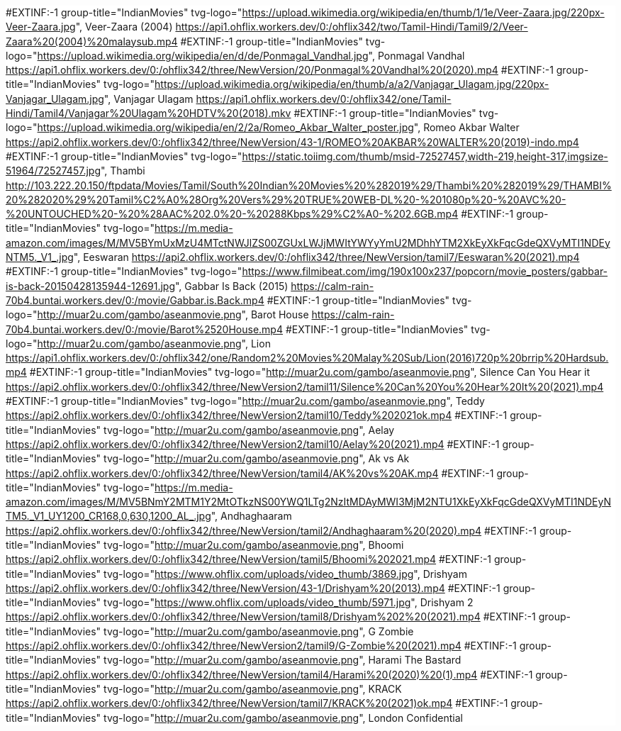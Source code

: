 #EXTINF:-1 group-title="IndianMovies" tvg-logo="https://upload.wikimedia.org/wikipedia/en/thumb/1/1e/Veer-Zaara.jpg/220px-Veer-Zaara.jpg", Veer-Zaara (2004)
https://api1.ohflix.workers.dev/0:/ohflix342/two/Tamil-Hindi/Tamil9/2/Veer-Zaara%20(2004)%20malaysub.mp4
#EXTINF:-1 group-title="IndianMovies" tvg-logo="https://upload.wikimedia.org/wikipedia/en/d/de/Ponmagal_Vandhal.jpg", Ponmagal Vandhal
https://api1.ohflix.workers.dev/0:/ohflix342/three/NewVersion/20/Ponmagal%20Vandhal%20(2020).mp4
#EXTINF:-1 group-title="IndianMovies" tvg-logo="https://upload.wikimedia.org/wikipedia/en/thumb/a/a2/Vanjagar_Ulagam.jpg/220px-Vanjagar_Ulagam.jpg", Vanjagar Ulagam 
https://api1.ohflix.workers.dev/0:/ohflix342/one/Tamil-Hindi/Tamil4/Vanjagar%20Ulagam%20HDTV%20(2018).mkv
#EXTINF:-1 group-title="IndianMovies" tvg-logo="https://upload.wikimedia.org/wikipedia/en/2/2a/Romeo_Akbar_Walter_poster.jpg", Romeo Akbar Walter
https://api2.ohflix.workers.dev/0:/ohflix342/three/NewVersion/43-1/ROMEO%20AKBAR%20WALTER%20(2019)-indo.mp4
#EXTINF:-1 group-title="IndianMovies" tvg-logo="https://static.toiimg.com/thumb/msid-72527457,width-219,height-317,imgsize-51964/72527457.jpg", Thambi
http://103.222.20.150/ftpdata/Movies/Tamil/South%20Indian%20Movies%20%282019%29/Thambi%20%282019%29/THAMBI%20%282020%29%20Tamil%C2%A0%28Org%20Vers%29%20TRUE%20WEB-DL%20-%201080p%20-%20AVC%20-%20UNTOUCHED%20-%20%28AAC%202.0%20-%20288Kbps%29%C2%A0-%202.6GB.mp4
#EXTINF:-1 group-title="IndianMovies" tvg-logo="https://m.media-amazon.com/images/M/MV5BYmUxMzU4MTctNWJlZS00ZGUxLWJjMWItYWYyYmU2MDhhYTM2XkEyXkFqcGdeQXVyMTI1NDEyNTM5._V1_.jpg", Eeswaran
https://api2.ohflix.workers.dev/0:/ohflix342/three/NewVersion/tamil7/Eeswaran%20(2021).mp4
#EXTINF:-1 group-title="IndianMovies" tvg-logo="https://www.filmibeat.com/img/190x100x237/popcorn/movie_posters/gabbar-is-back-20150428135944-12691.jpg", Gabbar Is Back (2015)
https://calm-rain-70b4.buntai.workers.dev/0:/movie/Gabbar.is.Back.mp4
#EXTINF:-1 group-title="IndianMovies" tvg-logo="http://muar2u.com/gambo/aseanmovie.png", Barot House
https://calm-rain-70b4.buntai.workers.dev/0:/movie/Barot%2520House.mp4
#EXTINF:-1 group-title="IndianMovies" tvg-logo="http://muar2u.com/gambo/aseanmovie.png", Lion
https://api1.ohflix.workers.dev/0:/ohflix342/one/Random2%20Movies%20Malay%20Sub/Lion(2016)720p%20brrip%20Hardsub.mp4
#EXTINF:-1 group-title="IndianMovies" tvg-logo="http://muar2u.com/gambo/aseanmovie.png", Silence Can You Hear it
https://api2.ohflix.workers.dev/0:/ohflix342/three/NewVersion2/tamil11/Silence%20Can%20You%20Hear%20It%20(2021).mp4
#EXTINF:-1 group-title="IndianMovies" tvg-logo="http://muar2u.com/gambo/aseanmovie.png", Teddy
https://api2.ohflix.workers.dev/0:/ohflix342/three/NewVersion2/tamil10/Teddy%202021ok.mp4
#EXTINF:-1 group-title="IndianMovies" tvg-logo="http://muar2u.com/gambo/aseanmovie.png", Aelay
https://api2.ohflix.workers.dev/0:/ohflix342/three/NewVersion2/tamil10/Aelay%20(2021).mp4
#EXTINF:-1 group-title="IndianMovies" tvg-logo="http://muar2u.com/gambo/aseanmovie.png", Ak vs Ak
https://api2.ohflix.workers.dev/0:/ohflix342/three/NewVersion/tamil4/AK%20vs%20AK.mp4
#EXTINF:-1 group-title="IndianMovies" tvg-logo="https://m.media-amazon.com/images/M/MV5BNmY2MTM1Y2MtOTkzNS00YWQ1LTg2NzItMDAyMWI3MjM2NTU1XkEyXkFqcGdeQXVyMTI1NDEyNTM5._V1_UY1200_CR168,0,630,1200_AL_.jpg", Andhaghaaram
https://api2.ohflix.workers.dev/0:/ohflix342/three/NewVersion/tamil2/Andhaghaaram%20(2020).mp4
#EXTINF:-1 group-title="IndianMovies" tvg-logo="http://muar2u.com/gambo/aseanmovie.png", Bhoomi
https://api2.ohflix.workers.dev/0:/ohflix342/three/NewVersion/tamil5/Bhoomi%202021.mp4
#EXTINF:-1 group-title="IndianMovies" tvg-logo="https://www.ohflix.com/uploads/video_thumb/3869.jpg", Drishyam
https://api2.ohflix.workers.dev/0:/ohflix342/three/NewVersion/43-1/Drishyam%20(2013).mp4
#EXTINF:-1 group-title="IndianMovies" tvg-logo="https://www.ohflix.com/uploads/video_thumb/5971.jpg", Drishyam 2
https://api2.ohflix.workers.dev/0:/ohflix342/three/NewVersion/tamil8/Drishyam%202%20(2021).mp4
#EXTINF:-1 group-title="IndianMovies" tvg-logo="http://muar2u.com/gambo/aseanmovie.png", G Zombie
https://api2.ohflix.workers.dev/0:/ohflix342/three/NewVersion2/tamil9/G-Zombie%20(2021).mp4
#EXTINF:-1 group-title="IndianMovies" tvg-logo="http://muar2u.com/gambo/aseanmovie.png", Harami The Bastard
https://api2.ohflix.workers.dev/0:/ohflix342/three/NewVersion/tamil4/Harami%20(2020)%20(1).mp4
#EXTINF:-1 group-title="IndianMovies" tvg-logo="http://muar2u.com/gambo/aseanmovie.png", KRACK
https://api2.ohflix.workers.dev/0:/ohflix342/three/NewVersion/tamil7/KRACK%20(2021)ok.mp4
#EXTINF:-1 group-title="IndianMovies" tvg-logo="http://muar2u.com/gambo/aseanmovie.png", London Confidential